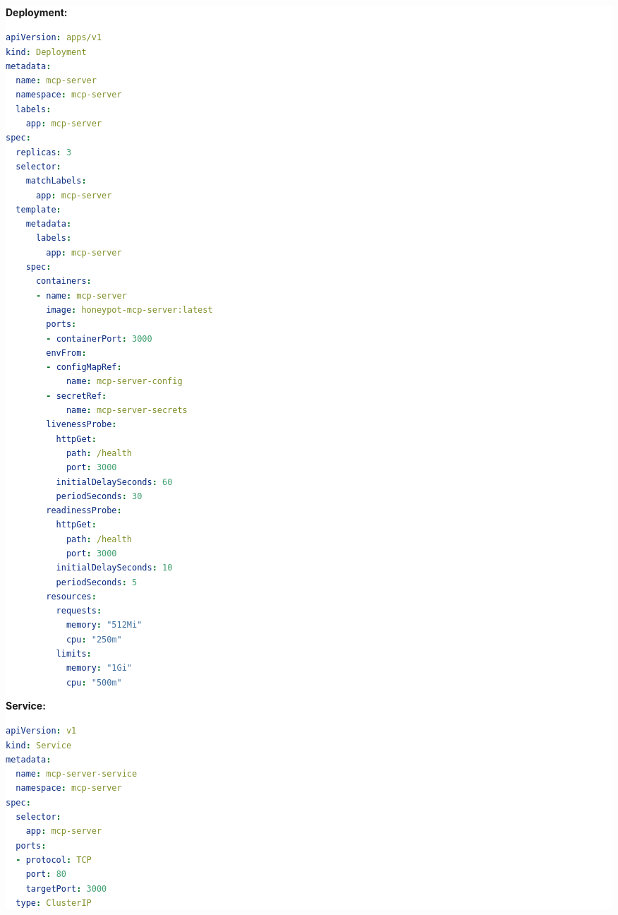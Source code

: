 **Deployment:**
```yaml
apiVersion: apps/v1
kind: Deployment
metadata:
  name: mcp-server
  namespace: mcp-server
  labels:
    app: mcp-server
spec:
  replicas: 3
  selector:
    matchLabels:
      app: mcp-server
  template:
    metadata:
      labels:
        app: mcp-server
    spec:
      containers:
      - name: mcp-server
        image: honeypot-mcp-server:latest
        ports:
        - containerPort: 3000
        envFrom:
        - configMapRef:
            name: mcp-server-config
        - secretRef:
            name: mcp-server-secrets
        livenessProbe:
          httpGet:
            path: /health
            port: 3000
          initialDelaySeconds: 60
          periodSeconds: 30
        readinessProbe:
          httpGet:
            path: /health
            port: 3000
          initialDelaySeconds: 10
          periodSeconds: 5
        resources:
          requests:
            memory: "512Mi"
            cpu: "250m"
          limits:
            memory: "1Gi"
            cpu: "500m"
```

**Service:**
```yaml
apiVersion: v1
kind: Service
metadata:
  name: mcp-server-service
  namespace: mcp-server
spec:
  selector:
    app: mcp-server
  ports:
  - protocol: TCP
    port: 80
    targetPort: 3000
  type: ClusterIP
```
